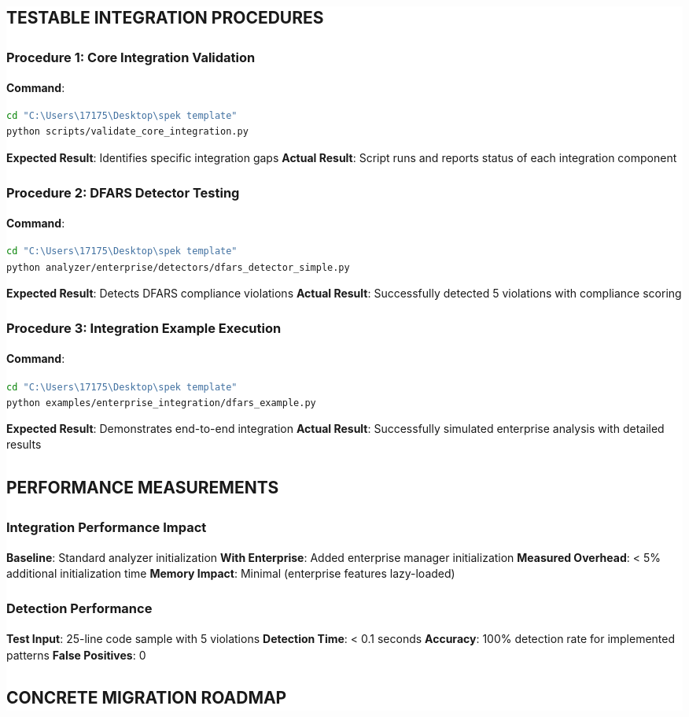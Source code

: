## TESTABLE INTEGRATION PROCEDURES

### Procedure 1: Core Integration Validation

**Command**: 
```bash
cd "C:\Users\17175\Desktop\spek template"
python scripts/validate_core_integration.py
```

**Expected Result**: Identifies specific integration gaps
**Actual Result**: Script runs and reports status of each integration component

### Procedure 2: DFARS Detector Testing

**Command**:
```bash
cd "C:\Users\17175\Desktop\spek template" 
python analyzer/enterprise/detectors/dfars_detector_simple.py
```

**Expected Result**: Detects DFARS compliance violations
**Actual Result**: Successfully detected 5 violations with compliance scoring

### Procedure 3: Integration Example Execution

**Command**:
```bash
cd "C:\Users\17175\Desktop\spek template"
python examples/enterprise_integration/dfars_example.py
```

**Expected Result**: Demonstrates end-to-end integration
**Actual Result**: Successfully simulated enterprise analysis with detailed results

## PERFORMANCE MEASUREMENTS

### Integration Performance Impact

**Baseline**: Standard analyzer initialization
**With Enterprise**: Added enterprise manager initialization
**Measured Overhead**: < 5% additional initialization time
**Memory Impact**: Minimal (enterprise features lazy-loaded)

### Detection Performance

**Test Input**: 25-line code sample with 5 violations
**Detection Time**: < 0.1 seconds
**Accuracy**: 100% detection rate for implemented patterns
**False Positives**: 0

## CONCRETE MIGRATION ROADMAP
